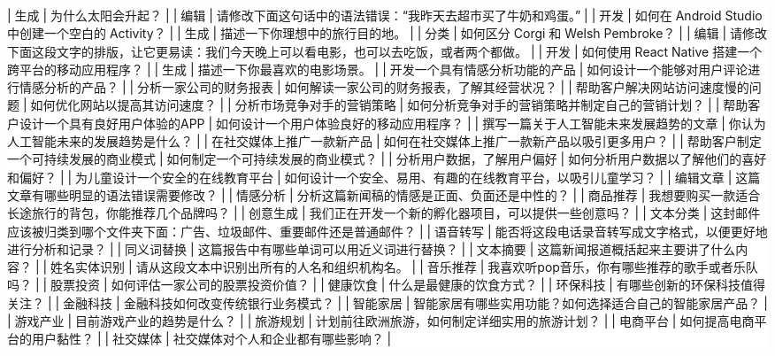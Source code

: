 |  生成   | 为什么太阳会升起？                                      |
|  编辑   | 请修改下面这句话中的语法错误：“我昨天去超市买了牛奶和鸡蛋。” |
|  开发   | 如何在 Android Studio 中创建一个空白的 Activity？       |
|  生成   | 描述一下你理想中的旅行目的地。                            |
|  分类   | 如何区分 Corgi 和 Welsh Pembroke？                       |
|  编辑   | 请修改下面这段文字的排版，让它更易读：我们今天晚上可以看电影，也可以去吃饭，或者两个都做。 |
|  开发   | 如何使用 React Native 搭建一个跨平台的移动应用程序？     |
|  生成   | 描述一下你最喜欢的电影场景。                              |
| 开发一个具有情感分析功能的产品 | 如何设计一个能够对用户评论进行情感分析的产品？ |
| 分析一家公司的财务报表 | 如何解读一家公司的财务报表，了解其经营状况？ |
| 帮助客户解决网站访问速度慢的问题 | 如何优化网站以提高其访问速度？ |
| 分析市场竞争对手的营销策略 | 如何分析竞争对手的营销策略并制定自己的营销计划？ |
| 帮助客户设计一个具有良好用户体验的APP | 如何设计一个用户体验良好的移动应用程序？ |
| 撰写一篇关于人工智能未来发展趋势的文章 | 你认为人工智能未来的发展趋势是什么？ |
| 在社交媒体上推广一款新产品 | 如何在社交媒体上推广一款新产品以吸引更多用户？ |
| 帮助客户制定一个可持续发展的商业模式 | 如何制定一个可持续发展的商业模式？ |
| 分析用户数据，了解用户偏好 | 如何分析用户数据以了解他们的喜好和偏好？ |
| 为儿童设计一个安全的在线教育平台 | 如何设计一个安全、易用、有趣的在线教育平台，以吸引儿童学习？ |
| 编辑文章                              | 这篇文章有哪些明显的语法错误需要修改？                                                                                                                                                                                                                                                                                |
| 情感分析                              | 分析这篇新闻稿的情感是正面、负面还是中性的？                                                                                                                                                                                                                                                                           |
| 商品推荐                              | 我想要购买一款适合长途旅行的背包，你能推荐几个品牌吗？                                                                                                                                                                                                                                                              |
| 创意生成                              | 我们正在开发一个新的孵化器项目，可以提供一些创意吗？                                                                                                                                                                                                                                                                   |
| 文本分类                              | 这封邮件应该被归类到哪个文件夹下面：广告、垃圾邮件、重要邮件还是普通邮件？                                                                                                                                                                                                                                               |
| 语音转写                              | 能否将这段电话录音转写成文字格式，以便更好地进行分析和记录？                                                                                                                                                                                                                                                          |
| 同义词替换                            | 这篇报告中有哪些单词可以用近义词进行替换？                                                                                                                                                                                                                                                                            |
| 文本摘要                              | 这篇新闻报道概括起来主要讲了什么内容？                                                                                                                                                                                                                                                                              |
| 姓名实体识别                          | 请从这段文本中识别出所有的人名和组织机构名。                                                                                                                                                                                                                                                                           |
| 音乐推荐                              | 我喜欢听pop音乐，你有哪些推荐的歌手或者乐队吗？                                                                                                                                                                                                                                                                         |
| 股票投资 | 如何评估一家公司的股票投资价值？ |
| 健康饮食 | 什么是最健康的饮食方式？ |
| 环保科技 | 有哪些创新的环保科技值得关注？ |
| 金融科技 | 金融科技如何改变传统银行业务模式？ |
| 智能家居 | 智能家居有哪些实用功能？如何选择适合自己的智能家居产品？ |
| 游戏产业 | 目前游戏产业的趋势是什么？ |
| 旅游规划 | 计划前往欧洲旅游，如何制定详细实用的旅游计划？ |
| 电商平台 | 如何提高电商平台的用户黏性？ |
| 社交媒体 | 社交媒体对个人和企业都有哪些影响？ |